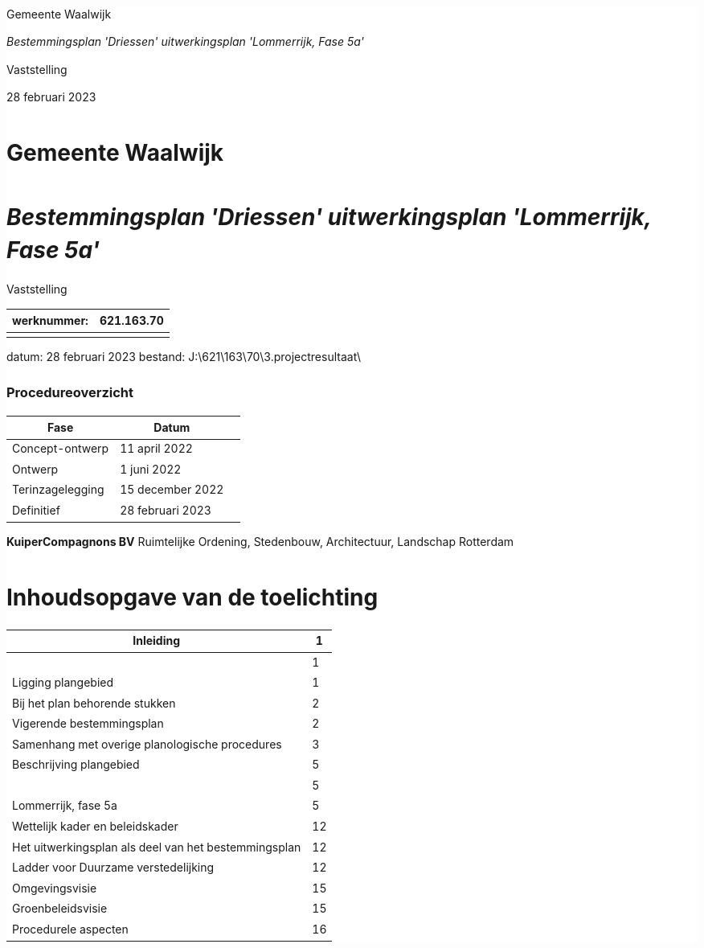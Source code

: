 Gemeente Waalwijk

*Bestemmingsplan 'Driessen' uitwerkingsplan 'Lommerrijk, Fase 5a'*

Vaststelling

28 februari 2023

# Gemeente Waalwijk

# *Bestemmingsplan 'Driessen' uitwerkingsplan 'Lommerrijk, Fase 5a'*

Vaststelling

| werknummer: | 621.163.70 |
|-------------|------------|
|             |            |

datum: 28 februari 2023 bestand: J:\621\163\70\3.projectresultaat\

### Procedureoverzicht

| Fase             | Datum            |  |
|------------------|------------------|--|
| Concept-ontwerp  | 11 april 2022    |  |
| Ontwerp          | 1 juni 2022      |  |
| Terinzagelegging | 15 december 2022 |  |
| Definitief       | 28 februari 2023 |  |

**KuiperCompagnons BV** Ruimtelijke Ordening, Stedenbouw, Architectuur, Landschap Rotterdam

# **Inhoudsopgave van de toelichting**

| Inleiding                                            | 1                                                                                                                                                                                                                                         |
|------------------------------------------------------|-------------------------------------------------------------------------------------------------------------------------------------------------------------------------------------------------------------------------------------------|
|                                                      | 1                                                                                                                                                                                                                                         |
| Ligging plangebied                                   | 1                                                                                                                                                                                                                                         |
| Bij het plan behorende stukken                       | 2                                                                                                                                                                                                                                         |
| Vigerende bestemmingsplan                            | 2                                                                                                                                                                                                                                         |
| Samenhang met overige planologische procedures       | 3                                                                                                                                                                                                                                         |
| Beschrijving plangebied                              | 5                                                                                                                                                                                                                                         |
|                                                      | 5                                                                                                                                                                                                                                         |
| Lommerrijk, fase 5a                                  | 5                                                                                                                                                                                                                                         |
| Wettelijk kader en beleidskader                      | 12                                                                                                                                                                                                                                        |
| Het uitwerkingsplan als deel van het bestemmingsplan | 12                                                                                                                                                                                                                                        |
| Ladder voor Duurzame verstedelijking                 | 12                                                                                                                                                                                                                                        |
| Omgevingsvisie                                       | 15                                                                                                                                                                                                                                        |
| Groenbeleidsvisie                                    | 15                                                                                                                                                                                                                                        |
| Procedurele aspecten                                 | 16                                                                                                                                                                                                                                        |